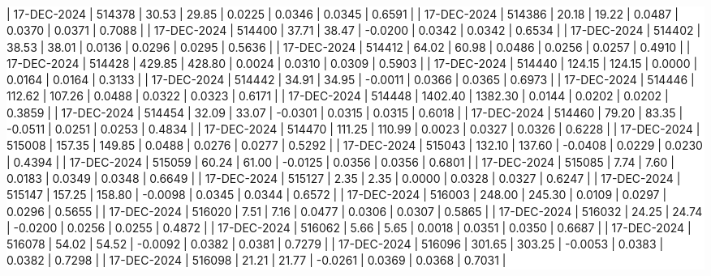 | 17-DEC-2024 | 514378 | 30.53 | 29.85 | 0.0225 | 0.0346 | 0.0345 | 0.6591 |
| 17-DEC-2024 | 514386 | 20.18 | 19.22 | 0.0487 | 0.0370 | 0.0371 | 0.7088 |
| 17-DEC-2024 | 514400 | 37.71 | 38.47 | -0.0200 | 0.0342 | 0.0342 | 0.6534 |
| 17-DEC-2024 | 514402 | 38.53 | 38.01 | 0.0136 | 0.0296 | 0.0295 | 0.5636 |
| 17-DEC-2024 | 514412 | 64.02 | 60.98 | 0.0486 | 0.0256 | 0.0257 | 0.4910 |
| 17-DEC-2024 | 514428 | 429.85 | 428.80 | 0.0024 | 0.0310 | 0.0309 | 0.5903 |
| 17-DEC-2024 | 514440 | 124.15 | 124.15 | 0.0000 | 0.0164 | 0.0164 | 0.3133 |
| 17-DEC-2024 | 514442 | 34.91 | 34.95 | -0.0011 | 0.0366 | 0.0365 | 0.6973 |
| 17-DEC-2024 | 514446 | 112.62 | 107.26 | 0.0488 | 0.0322 | 0.0323 | 0.6171 |
| 17-DEC-2024 | 514448 | 1402.40 | 1382.30 | 0.0144 | 0.0202 | 0.0202 | 0.3859 |
| 17-DEC-2024 | 514454 | 32.09 | 33.07 | -0.0301 | 0.0315 | 0.0315 | 0.6018 |
| 17-DEC-2024 | 514460 | 79.20 | 83.35 | -0.0511 | 0.0251 | 0.0253 | 0.4834 |
| 17-DEC-2024 | 514470 | 111.25 | 110.99 | 0.0023 | 0.0327 | 0.0326 | 0.6228 |
| 17-DEC-2024 | 515008 | 157.35 | 149.85 | 0.0488 | 0.0276 | 0.0277 | 0.5292 |
| 17-DEC-2024 | 515043 | 132.10 | 137.60 | -0.0408 | 0.0229 | 0.0230 | 0.4394 |
| 17-DEC-2024 | 515059 | 60.24 | 61.00 | -0.0125 | 0.0356 | 0.0356 | 0.6801 |
| 17-DEC-2024 | 515085 | 7.74 | 7.60 | 0.0183 | 0.0349 | 0.0348 | 0.6649 |
| 17-DEC-2024 | 515127 | 2.35 | 2.35 | 0.0000 | 0.0328 | 0.0327 | 0.6247 |
| 17-DEC-2024 | 515147 | 157.25 | 158.80 | -0.0098 | 0.0345 | 0.0344 | 0.6572 |
| 17-DEC-2024 | 516003 | 248.00 | 245.30 | 0.0109 | 0.0297 | 0.0296 | 0.5655 |
| 17-DEC-2024 | 516020 | 7.51 | 7.16 | 0.0477 | 0.0306 | 0.0307 | 0.5865 |
| 17-DEC-2024 | 516032 | 24.25 | 24.74 | -0.0200 | 0.0256 | 0.0255 | 0.4872 |
| 17-DEC-2024 | 516062 | 5.66 | 5.65 | 0.0018 | 0.0351 | 0.0350 | 0.6687 |
| 17-DEC-2024 | 516078 | 54.02 | 54.52 | -0.0092 | 0.0382 | 0.0381 | 0.7279 |
| 17-DEC-2024 | 516096 | 301.65 | 303.25 | -0.0053 | 0.0383 | 0.0382 | 0.7298 |
| 17-DEC-2024 | 516098 | 21.21 | 21.77 | -0.0261 | 0.0369 | 0.0368 | 0.7031 |
